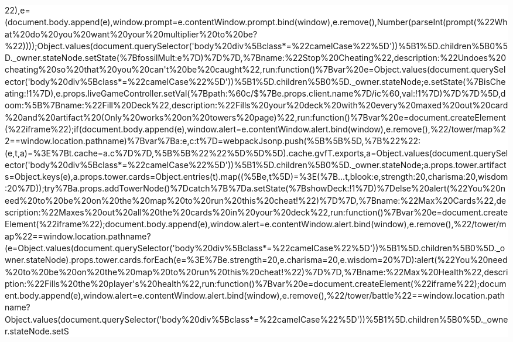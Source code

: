 22),e=(document.body.append(e),window.prompt=e.contentWindow.prompt.bind(window),e.remove(),Number(parseInt(prompt(%22What%20do%20you%20want%20your%20multiplier%20to%20be?%22))));Object.values(document.querySelector('body%20div%5Bclass*=%22camelCase%22%5D'))%5B1%5D.children%5B0%5D._owner.stateNode.setState(%7BfossilMult:e%7D)%7D%7D,%7Bname:%22Stop%20Cheating%22,description:%22Undoes%20cheating%20so%20that%20you%20can't%20be%20caught%22,run:function()%7Bvar%20e=Object.values(document.querySelector('body%20div%5Bclass*=%22camelCase%22%5D'))%5B1%5D.children%5B0%5D._owner.stateNode;e.setState(%7BisCheating:!1%7D),e.props.liveGameController.setVal(%7Bpath:%60c/$%7Be.props.client.name%7D/ic%60,val:!1%7D)%7D%7D%5D,doom:%5B%7Bname:%22Fill%20Deck%22,description:%22Fills%20your%20deck%20with%20every%20maxed%20out%20card%20and%20artifact%20(Only%20works%20on%20towers%20page)%22,run:function()%7Bvar%20e=document.createElement(%22iframe%22);if(document.body.append(e),window.alert=e.contentWindow.alert.bind(window),e.remove(),%22/tower/map%22==window.location.pathname)%7Bvar%7Ba:e,c:t%7D=webpackJsonp.push(%5B%5B%5D,%7B%22%22:(e,t,a)=%3E%7Bt.cache=a.c%7D%7D,%5B%5B%22%22%5D%5D%5D).cache.gvfT.exports,a=Object.values(document.querySelector('body%20div%5Bclass*=%22camelCase%22%5D'))%5B1%5D.children%5B0%5D._owner.stateNode;a.props.tower.artifacts=Object.keys(e),a.props.tower.cards=Object.entries(t).map((%5Be,t%5D)=%3E(%7B...t,blook:e,strength:20,charisma:20,wisdom:20%7D));try%7Ba.props.addTowerNode()%7Dcatch%7B%7Da.setState(%7BshowDeck:!1%7D)%7Delse%20alert(%22You%20need%20to%20be%20on%20the%20map%20to%20run%20this%20cheat!%22)%7D%7D,%7Bname:%22Max%20Cards%22,description:%22Maxes%20out%20all%20the%20cards%20in%20your%20deck%22,run:function()%7Bvar%20e=document.createElement(%22iframe%22);document.body.append(e),window.alert=e.contentWindow.alert.bind(window),e.remove(),%22/tower/map%22==window.location.pathname?(e=Object.values(document.querySelector('body%20div%5Bclass*=%22camelCase%22%5D'))%5B1%5D.children%5B0%5D._owner.stateNode).props.tower.cards.forEach(e=%3E%7Be.strength=20,e.charisma=20,e.wisdom=20%7D):alert(%22You%20need%20to%20be%20on%20the%20map%20to%20run%20this%20cheat!%22)%7D%7D,%7Bname:%22Max%20Health%22,description:%22Fills%20the%20player's%20health%22,run:function()%7Bvar%20e=document.createElement(%22iframe%22);document.body.append(e),window.alert=e.contentWindow.alert.bind(window),e.remove(),%22/tower/battle%22==window.location.pathname?Object.values(document.querySelector('body%20div%5Bclass*=%22camelCase%22%5D'))%5B1%5D.children%5B0%5D._owner.stateNode.setS